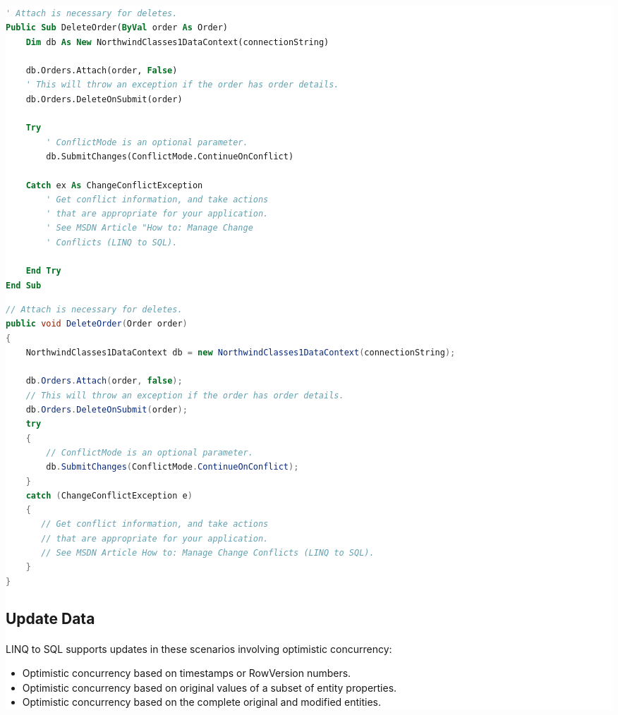 ```vb
' Attach is necessary for deletes.
Public Sub DeleteOrder(ByVal order As Order)
    Dim db As New NorthwindClasses1DataContext(connectionString)

    db.Orders.Attach(order, False)
    ' This will throw an exception if the order has order details.
    db.Orders.DeleteOnSubmit(order)

    Try
        ' ConflictMode is an optional parameter.
        db.SubmitChanges(ConflictMode.ContinueOnConflict)

    Catch ex As ChangeConflictException
        ' Get conflict information, and take actions
        ' that are appropriate for your application.
        ' See MSDN Article "How to: Manage Change
        ' Conflicts (LINQ to SQL).

    End Try
End Sub
```

```csharp
// Attach is necessary for deletes.
public void DeleteOrder(Order order)
{
    NorthwindClasses1DataContext db = new NorthwindClasses1DataContext(connectionString);

    db.Orders.Attach(order, false);
    // This will throw an exception if the order has order details.
    db.Orders.DeleteOnSubmit(order);
    try
    {
        // ConflictMode is an optional parameter.
        db.SubmitChanges(ConflictMode.ContinueOnConflict);
    }
    catch (ChangeConflictException e)
    {
       // Get conflict information, and take actions
       // that are appropriate for your application.
       // See MSDN Article How to: Manage Change Conflicts (LINQ to SQL).
    }
}
```

## Update Data

 LINQ to SQL supports updates in these scenarios involving optimistic concurrency:

- Optimistic concurrency based on timestamps or RowVersion numbers.
- Optimistic concurrency based on original values of a subset of entity properties.
- Optimistic concurrency based on the complete original and modified entities.
